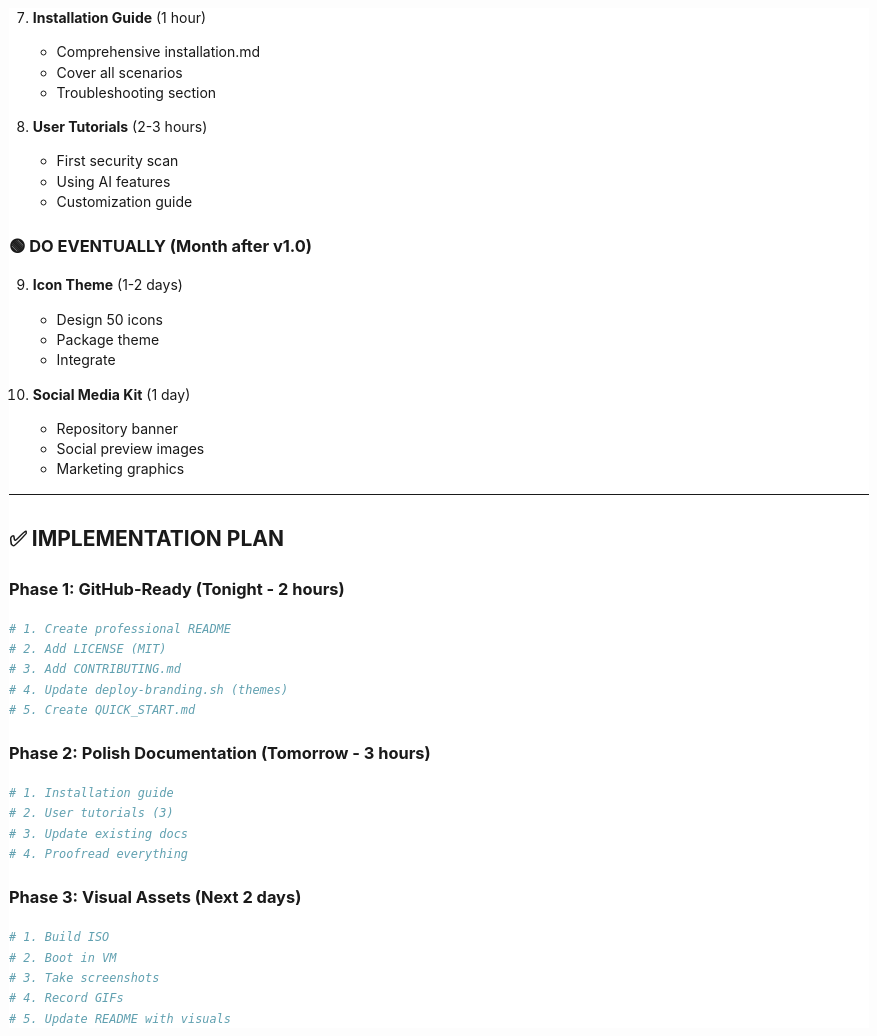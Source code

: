 7. **Installation Guide** (1 hour)
   - Comprehensive installation.md
   - Cover all scenarios
   - Troubleshooting section

8. **User Tutorials** (2-3 hours)
   - First security scan
   - Using AI features
   - Customization guide

### 🟢 DO EVENTUALLY (Month after v1.0)

9. **Icon Theme** (1-2 days)
   - Design 50 icons
   - Package theme
   - Integrate

10. **Social Media Kit** (1 day)
    - Repository banner
    - Social preview images
    - Marketing graphics

---

## ✅ IMPLEMENTATION PLAN

### Phase 1: GitHub-Ready (Tonight - 2 hours)

```bash
# 1. Create professional README
# 2. Add LICENSE (MIT)
# 3. Add CONTRIBUTING.md
# 4. Update deploy-branding.sh (themes)
# 5. Create QUICK_START.md
```

### Phase 2: Polish Documentation (Tomorrow - 3 hours)

```bash
# 1. Installation guide
# 2. User tutorials (3)
# 3. Update existing docs
# 4. Proofread everything
```

### Phase 3: Visual Assets (Next 2 days)

```bash
# 1. Build ISO
# 2. Boot in VM
# 3. Take screenshots
# 4. Record GIFs
# 5. Update README with visuals
```
